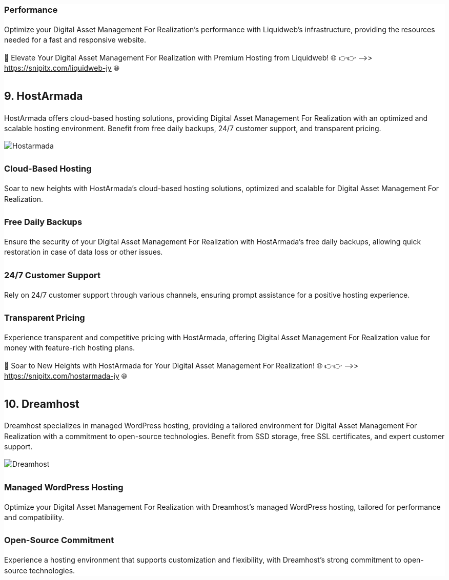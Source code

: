 ### Performance
Optimize your Digital Asset Management For Realization’s performance with Liquidweb’s infrastructure, providing the resources needed for a fast and responsive website.

🚀 Elevate Your Digital Asset Management For Realization with Premium Hosting from Liquidweb! 🌐
👉👉 -->> https://snipitx.com/liquidweb-jy 🌐

## 9. HostArmada

HostArmada offers cloud-based hosting solutions, providing Digital Asset Management For Realization with an optimized and scalable hosting environment. Benefit from free daily backups, 24/7 customer support, and transparent pricing.

![Hostarmada](https://i.imgur.com/KFbdf3o.jpeg "Hostarmada Hosting")

### Cloud-Based Hosting
Soar to new heights with HostArmada’s cloud-based hosting solutions, optimized and scalable for Digital Asset Management For Realization.

### Free Daily Backups
Ensure the security of your Digital Asset Management For Realization with HostArmada’s free daily backups, allowing quick restoration in case of data loss or other issues.

### 24/7 Customer Support
Rely on 24/7 customer support through various channels, ensuring prompt assistance for a positive hosting experience.

### Transparent Pricing
Experience transparent and competitive pricing with HostArmada, offering Digital Asset Management For Realization value for money with feature-rich hosting plans.

🚀 Soar to New Heights with HostArmada for Your Digital Asset Management For Realization! 🌐
👉👉 -->> https://snipitx.com/hostarmada-jy 🌐

## 10. Dreamhost

Dreamhost specializes in managed WordPress hosting, providing a tailored environment for Digital Asset Management For Realization with a commitment to open-source technologies. Benefit from SSD storage, free SSL certificates, and expert customer support.

![Dreamhost](https://i.imgur.com/rXIg8ip.jpeg "Dreamhost Hosting")

### Managed WordPress Hosting
Optimize your Digital Asset Management For Realization with Dreamhost’s managed WordPress hosting, tailored for performance and compatibility.

### Open-Source Commitment
Experience a hosting environment that supports customization and flexibility, with Dreamhost’s strong commitment to open-source technologies.
